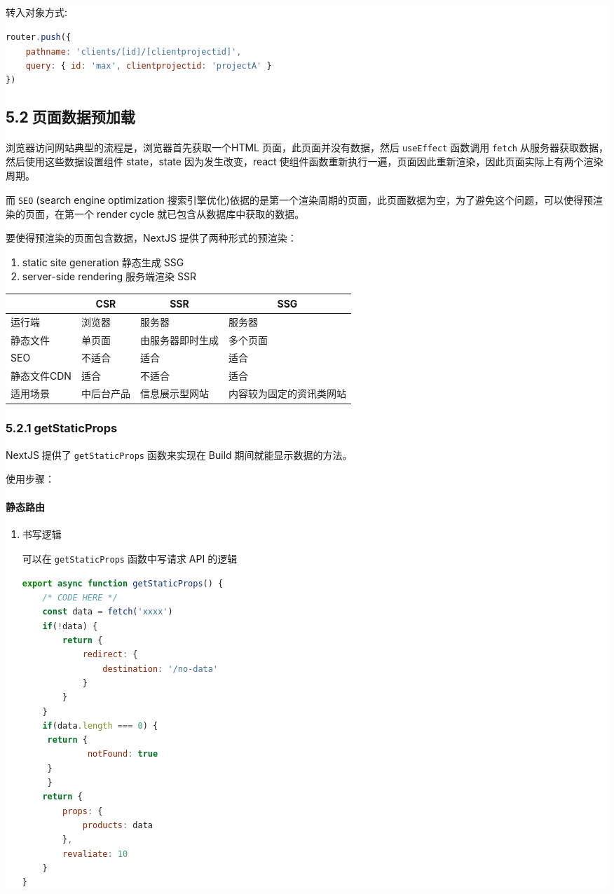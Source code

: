 转入对象方式:

```javascript
router.push({
	pathname: 'clients/[id]/[clientprojectid]',
    query: { id: 'max', clientprojectid: 'projectA' }
})
```

## 5.2 页面数据预加载

浏览器访问网站典型的流程是，浏览器首先获取一个HTML 页面，此页面并没有数据，然后 `useEffect` 函数调用 `fetch` 从服务器获取数据，然后使用这些数据设置组件 state，state 因为发生改变，react 使组件函数重新执行一遍，页面因此重新渲染，因此页面实际上有两个渲染周期。

而 `SEO` (search engine optimization 搜索引擎优化)依据的是第一个渲染周期的页面，此页面数据为空，为了避免这个问题，可以使得预渲染的页面，在第一个 render cycle 就已包含从数据库中获取的数据。

要使得预渲染的页面包含数据，NextJS 提供了两种形式的预渲染：

1. static site generation 静态生成 SSG
2. server-side rendering 服务端渲染 SSR

|             | CSR        | SSR              | SSG                      |
| ----------- | ---------- | ---------------- | ------------------------ |
| 运行端      | 浏览器     | 服务器           | 服务器                   |
| 静态文件    | 单页面     | 由服务器即时生成 | 多个页面                 |
| SEO         | 不适合     | 适合             | 适合                     |
| 静态文件CDN | 适合       | 不适合           | 适合                     |
| 适用场景    | 中后台产品 | 信息展示型网站   | 内容较为固定的资讯类网站 |

### 5.2.1 getStaticProps

NextJS 提供了 `getStaticProps` 函数来实现在 Build 期间就能显示数据的方法。

使用步骤：

#### 静态路由

1. 书写逻辑

   可以在 `getStaticProps` 函数中写请求 API 的逻辑

   ```jsx
   export async function getStaticProps() {
       /* CODE HERE */
       const data = fetch('xxxx')
       if(!data) {
           return {
               redirect: {
                   destination: '/no-data'
               }
           }
       }
       if(data.length === 0) {
       	return {
         		notFound: true
       	}
     	}
       return {
           props: {
               products: data
           },
           revaliate: 10
       }
   }
   ```